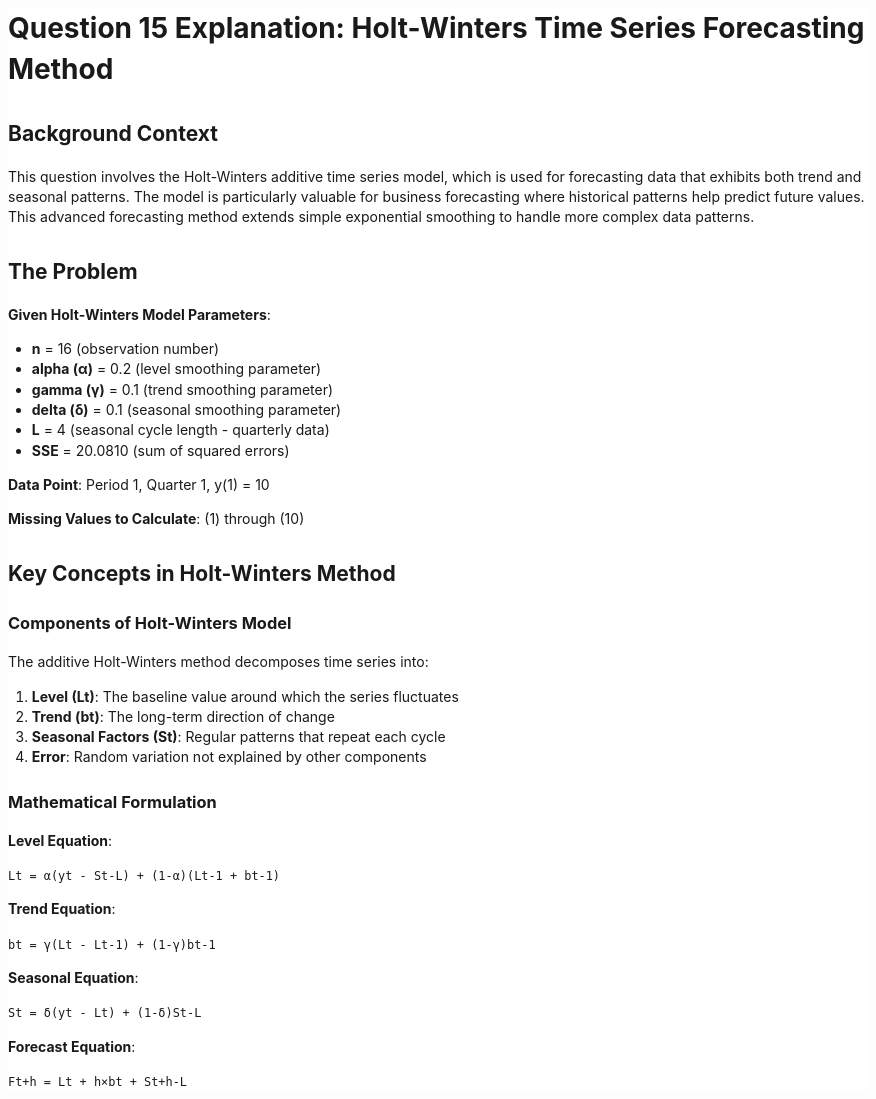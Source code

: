 # Question 15 Explanation: Holt-Winters Time Series Forecasting Method

## Background Context
This question involves the Holt-Winters additive time series model, which is used for forecasting data that exhibits both trend and seasonal patterns. The model is particularly valuable for business forecasting where historical patterns help predict future values. This advanced forecasting method extends simple exponential smoothing to handle more complex data patterns.

## The Problem
**Given Holt-Winters Model Parameters**:
- **n** = 16 (observation number)
- **alpha (α)** = 0.2 (level smoothing parameter)
- **gamma (γ)** = 0.1 (trend smoothing parameter)  
- **delta (δ)** = 0.1 (seasonal smoothing parameter)
- **L** = 4 (seasonal cycle length - quarterly data)
- **SSE** = 20.0810 (sum of squared errors)

**Data Point**: Period 1, Quarter 1, y(1) = 10

**Missing Values to Calculate**: (1) through (10)

## Key Concepts in Holt-Winters Method

### Components of Holt-Winters Model
The additive Holt-Winters method decomposes time series into:

1. **Level (Lt)**: The baseline value around which the series fluctuates
2. **Trend (bt)**: The long-term direction of change
3. **Seasonal Factors (St)**: Regular patterns that repeat each cycle
4. **Error**: Random variation not explained by other components

### Mathematical Formulation

**Level Equation**:
```
Lt = α(yt - St-L) + (1-α)(Lt-1 + bt-1)
```

**Trend Equation**:
```
bt = γ(Lt - Lt-1) + (1-γ)bt-1
```

**Seasonal Equation**:
```
St = δ(yt - Lt) + (1-δ)St-L
```

**Forecast Equation**:
```
Ft+h = Lt + h×bt + St+h-L
```
